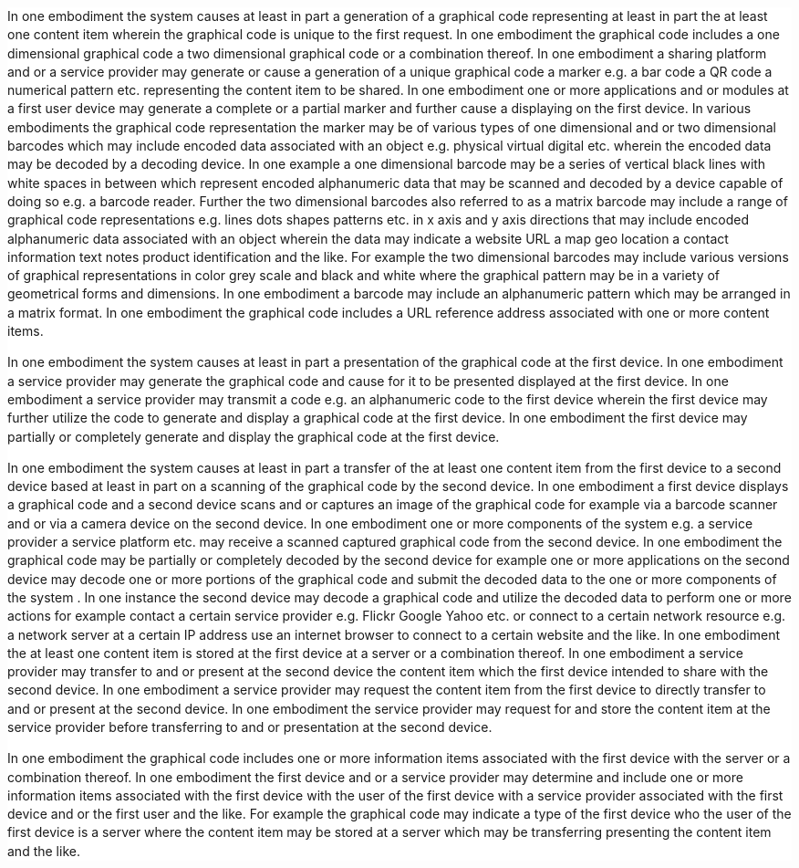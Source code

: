 In one embodiment the system causes at least in part a generation of a graphical code representing at least in part the at least one content item wherein the graphical code is unique to the first request. In one embodiment the graphical code includes a one dimensional graphical code a two dimensional graphical code or a combination thereof. In one embodiment a sharing platform and or a service provider may generate or cause a generation of a unique graphical code a marker e.g. a bar code a QR code a numerical pattern etc. representing the content item to be shared. In one embodiment one or more applications and or modules at a first user device may generate a complete or a partial marker and further cause a displaying on the first device. In various embodiments the graphical code representation the marker may be of various types of one dimensional and or two dimensional barcodes which may include encoded data associated with an object e.g. physical virtual digital etc. wherein the encoded data may be decoded by a decoding device. In one example a one dimensional barcode may be a series of vertical black lines with white spaces in between which represent encoded alphanumeric data that may be scanned and decoded by a device capable of doing so e.g. a barcode reader. Further the two dimensional barcodes also referred to as a matrix barcode may include a range of graphical code representations e.g. lines dots shapes patterns etc. in x axis and y axis directions that may include encoded alphanumeric data associated with an object wherein the data may indicate a website URL a map geo location a contact information text notes product identification and the like. For example the two dimensional barcodes may include various versions of graphical representations in color grey scale and black and white where the graphical pattern may be in a variety of geometrical forms and dimensions. In one embodiment a barcode may include an alphanumeric pattern which may be arranged in a matrix format. In one embodiment the graphical code includes a URL reference address associated with one or more content items.

In one embodiment the system causes at least in part a presentation of the graphical code at the first device. In one embodiment a service provider may generate the graphical code and cause for it to be presented displayed at the first device. In one embodiment a service provider may transmit a code e.g. an alphanumeric code to the first device wherein the first device may further utilize the code to generate and display a graphical code at the first device. In one embodiment the first device may partially or completely generate and display the graphical code at the first device.

In one embodiment the system causes at least in part a transfer of the at least one content item from the first device to a second device based at least in part on a scanning of the graphical code by the second device. In one embodiment a first device displays a graphical code and a second device scans and or captures an image of the graphical code for example via a barcode scanner and or via a camera device on the second device. In one embodiment one or more components of the system e.g. a service provider a service platform etc. may receive a scanned captured graphical code from the second device. In one embodiment the graphical code may be partially or completely decoded by the second device for example one or more applications on the second device may decode one or more portions of the graphical code and submit the decoded data to the one or more components of the system . In one instance the second device may decode a graphical code and utilize the decoded data to perform one or more actions for example contact a certain service provider e.g. Flickr Google Yahoo etc. or connect to a certain network resource e.g. a network server at a certain IP address use an internet browser to connect to a certain website and the like. In one embodiment the at least one content item is stored at the first device at a server or a combination thereof. In one embodiment a service provider may transfer to and or present at the second device the content item which the first device intended to share with the second device. In one embodiment a service provider may request the content item from the first device to directly transfer to and or present at the second device. In one embodiment the service provider may request for and store the content item at the service provider before transferring to and or presentation at the second device.

In one embodiment the graphical code includes one or more information items associated with the first device with the server or a combination thereof. In one embodiment the first device and or a service provider may determine and include one or more information items associated with the first device with the user of the first device with a service provider associated with the first device and or the first user and the like. For example the graphical code may indicate a type of the first device who the user of the first device is a server where the content item may be stored at a server which may be transferring presenting the content item and the like.
